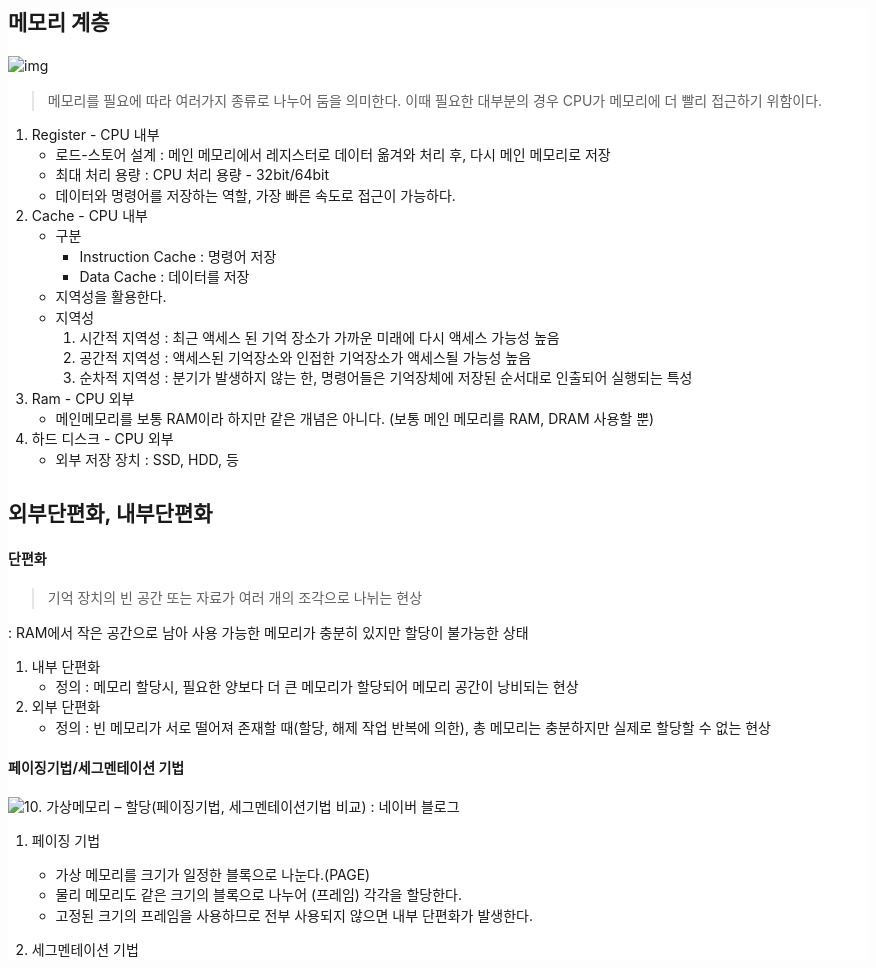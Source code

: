 

## 메모리 계층

![img](https://t1.daumcdn.net/cfile/tistory/996B92345BE2467F31)

> 메모리를 필요에 따라 여러가지 종류로 나누어 둠을 의미한다. 이때 필요한 대부분의 경우 CPU가 메모리에 더  빨리 접근하기 위함이다.

1. Register - CPU 내부
   - 로드-스토어 설계 : 메인 메모리에서 레지스터로 데이터 옮겨와 처리 후, 다시 메인 메모리로 저장
   - 최대 처리 용량 : CPU 처리 용량 - 32bit/64bit
   - 데이터와 명령어를 저장하는 역할, 가장 빠른 속도로 접근이 가능하다.
2. Cache - CPU 내부
   - 구분
     - Instruction Cache : 명령어 저장
     - Data Cache : 데이터를 저장
   - 지역성을 활용한다.
   - 지역성
     1. 시간적 지역성 : 최근 액세스 된 기억 장소가 가까운 미래에 다시 액세스 가능성 높음
     2. 공간적 지역성 : 액세스된 기억장소와 인접한 기억장소가 액세스될 가능성 높음
     3. 순차적 지역성 : 분기가 발생하지 않는 한, 명령어들은 기억장체에 저장된 순서대로 인출되어 실행되는 특성
3. Ram - CPU 외부
   - 메인메모리를 보통 RAM이라 하지만 같은 개념은 아니다. (보통 메인 메모리를 RAM, DRAM 사용할 뿐)
4. 하드 디스크 - CPU 외부
   - 외부 저장 장치 : SSD, HDD, 등



## 외부단편화, 내부단편화

#### 단편화

> 기억 장치의 빈 공간 또는 자료가 여러 개의 조각으로 나뉘는 현상

: RAM에서 작은 공간으로 남아 사용 가능한 메모리가 충분히 있지만 할당이 불가능한 상태

1. 내부 단편화
   - 정의 : 메모리 할당시, 필요한 양보다 더 큰 메모리가 할당되어 메모리 공간이 낭비되는 현상
2. 외부 단편화
   - 정의 : 빈 메모리가 서로 떨어져 존재할 때(할당, 해제 작업 반복에 의한), 총 메모리는 충분하지만 실제로 할당할 수 없는 현상



#### 페이징기법/세그멘테이션 기법



![10. 가상메모리 – 할당(페이징기법, 세그멘테이션기법 비교) : 네이버 블로그](https://mblogthumb-phinf.pstatic.net/MjAyMDAxMjhfMTUx/MDAxNTgwMTUyMTgzMDE1.cKL8rh0owjYNP4lQK-B5xmmmrbetfmyxIwng7yjNu0Ig.CNBKxWkdiYyszwaTG06eSWWquJFrB6l-m0-HzofbUXkg.PNG.dilector/01.png?type=w800)

1. 페이징 기법
   - 가상 메모리를 크기가 일정한 블록으로 나눈다.(PAGE)
   - 물리 메모리도 같은 크기의 블록으로 나누어 (프레임) 각각을 할당한다.
   - 고정된 크기의 프레임을 사용하므로 전부 사용되지 않으면 내부 단편화가 발생한다.
   
2. 세그멘테이션 기법
